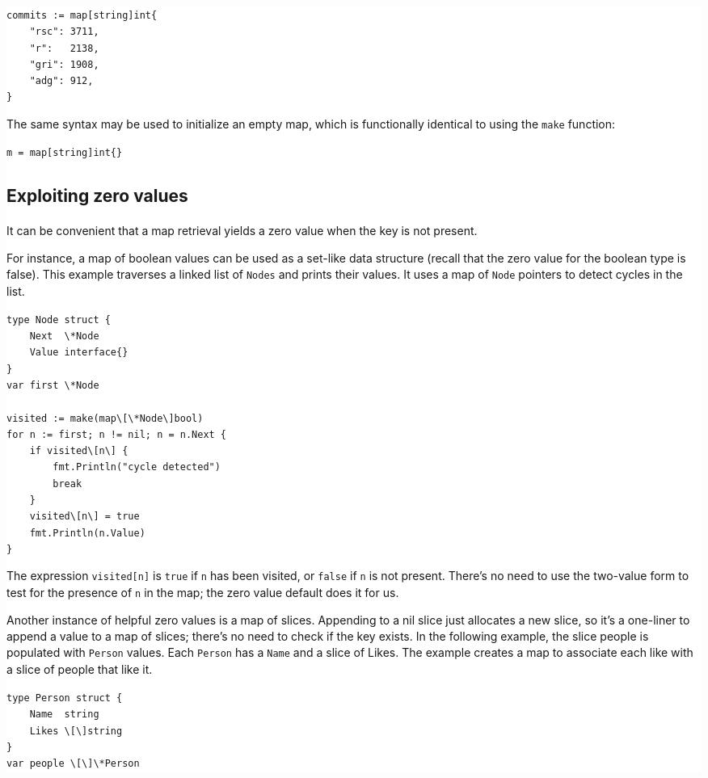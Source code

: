 ```
commits := map[string]int{
    "rsc": 3711,
    "r":   2138,
    "gri": 1908,
    "adg": 912,
}
```

The same syntax may be used to initialize an empty map, which is functionally identical to using the `make` function:

```
m = map[string]int{}
```

## Exploiting zero values

It can be convenient that a map retrieval yields a zero value when the key is not present.

For instance, a map of boolean values can be used as a set-like data structure (recall that the zero value for the boolean type is false). This example traverses a linked list of `Nodes` and prints their values. It uses a map of `Node` pointers to detect cycles in the list.

    type Node struct {
        Next  \*Node
        Value interface{}
    }
    var first \*Node

    visited := make(map\[\*Node\]bool)
    for n := first; n != nil; n = n.Next {
        if visited\[n\] {
            fmt.Println("cycle detected")
            break
        }
        visited\[n\] = true
        fmt.Println(n.Value)
    }

The expression `visited[n]` is `true` if `n` has been visited, or `false` if `n` is not present. There’s no need to use the two-value form to test for the presence of `n` in the map; the zero value default does it for us.

Another instance of helpful zero values is a map of slices. Appending to a nil slice just allocates a new slice, so it’s a one-liner to append a value to a map of slices; there’s no need to check if the key exists. In the following example, the slice people is populated with `Person` values. Each `Person` has a `Name` and a slice of Likes. The example creates a map to associate each like with a slice of people that like it.

    type Person struct {
        Name  string
        Likes \[\]string
    }
    var people \[\]\*Person
